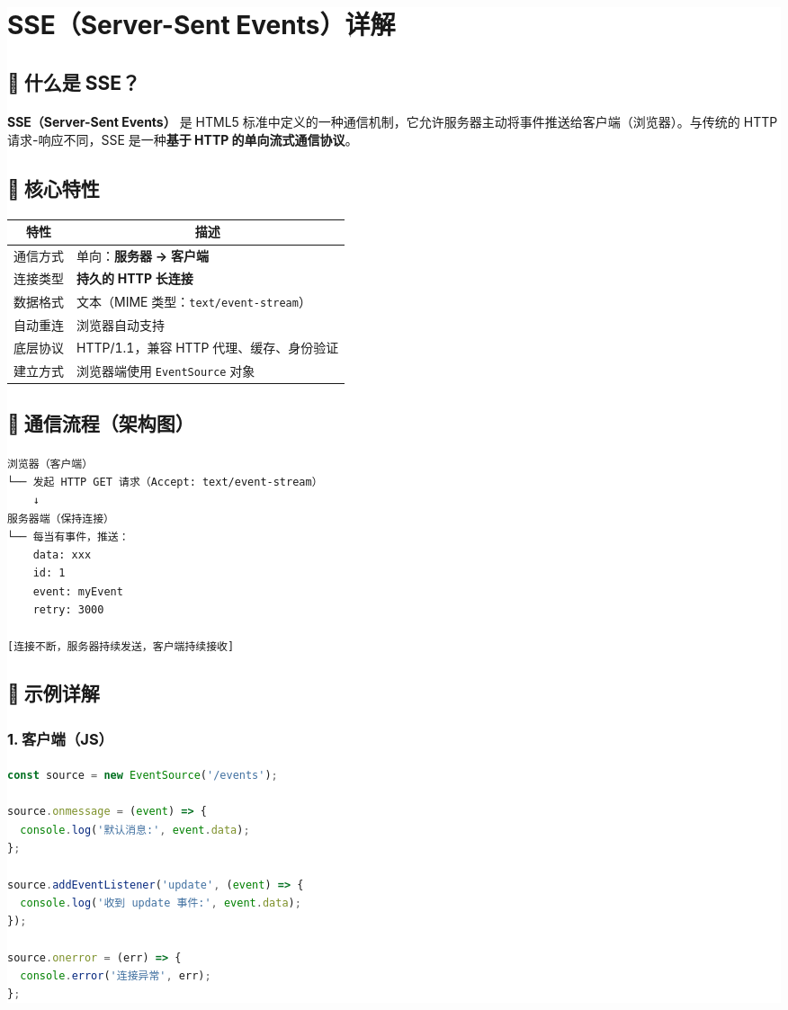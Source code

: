 
# SSE（Server-Sent Events）详解

## 🧠 什么是 SSE？

**SSE（Server-Sent Events）** 是 HTML5 标准中定义的一种通信机制，它允许服务器主动将事件推送给客户端（浏览器）。与传统的 HTTP 请求-响应不同，SSE 是一种**基于 HTTP 的单向流式通信协议**。

## 📌 核心特性

| 特性 | 描述 |
|------|------|
| 通信方式 | 单向：**服务器 → 客户端** |
| 连接类型 | **持久的 HTTP 长连接** |
| 数据格式 | 文本（MIME 类型：`text/event-stream`） |
| 自动重连 | 浏览器自动支持 |
| 底层协议 | HTTP/1.1，兼容 HTTP 代理、缓存、身份验证 |
| 建立方式 | 浏览器端使用 `EventSource` 对象 |

## 🧱 通信流程（架构图）

```text
浏览器（客户端）
└── 发起 HTTP GET 请求（Accept: text/event-stream）
    ↓
服务器端（保持连接）
└── 每当有事件，推送：
    data: xxx
    id: 1
    event: myEvent
    retry: 3000

[连接不断，服务器持续发送，客户端持续接收]
```

## 🧪 示例详解

### 1. 客户端（JS）

```javascript
const source = new EventSource('/events');

source.onmessage = (event) => {
  console.log('默认消息:', event.data);
};

source.addEventListener('update', (event) => {
  console.log('收到 update 事件:', event.data);
});

source.onerror = (err) => {
  console.error('连接异常', err);
};
```
